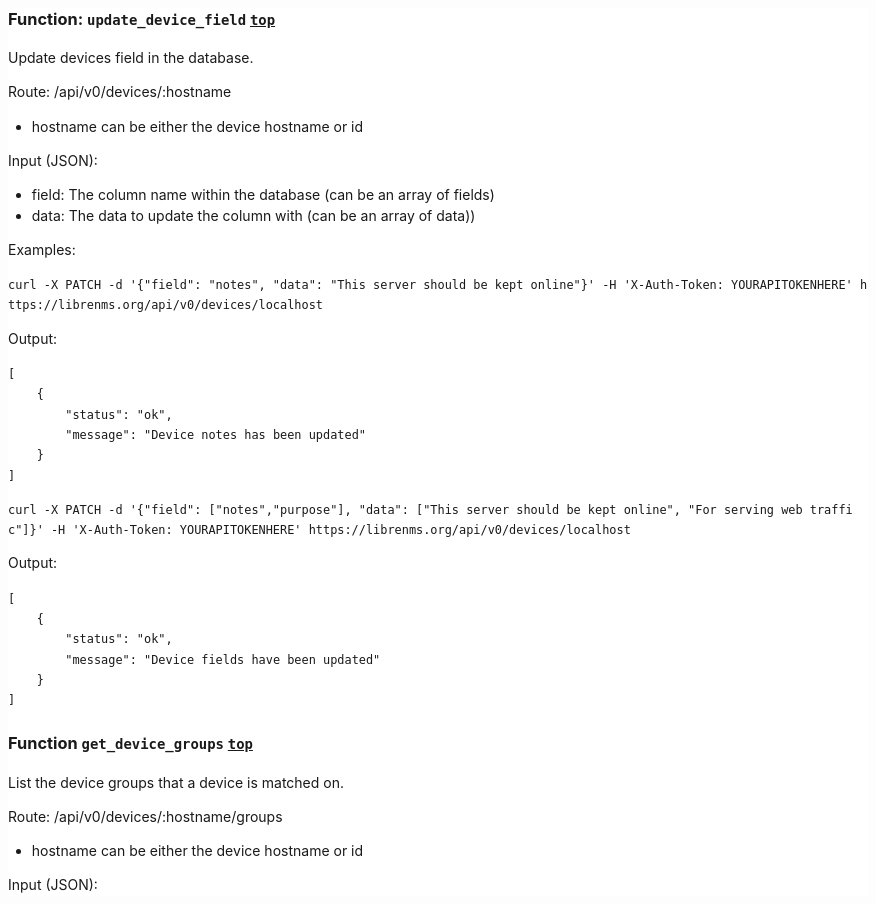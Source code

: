 ### <a name="api-route-update_device_field">Function: `update_device_field`</a> [`top`](#top)

Update devices field in the database.

Route: /api/v0/devices/:hostname

  - hostname can be either the device hostname or id

Input (JSON):

  - field: The column name within the database (can be an array of fields)
  - data: The data to update the column with (can be an array of data))

Examples:
```curl
curl -X PATCH -d '{"field": "notes", "data": "This server should be kept online"}' -H 'X-Auth-Token: YOURAPITOKENHERE' https://librenms.org/api/v0/devices/localhost
```

Output:

```text
[
    {
        "status": "ok",
        "message": "Device notes has been updated"
    }
]
```

```curl
curl -X PATCH -d '{"field": ["notes","purpose"], "data": ["This server should be kept online", "For serving web traffic"]}' -H 'X-Auth-Token: YOURAPITOKENHERE' https://librenms.org/api/v0/devices/localhost
```

Output:

```text
[
    {
        "status": "ok",
        "message": "Device fields have been updated"
    }
]
```

### <a name="api-route-get_device_groups">Function `get_device_groups`</a> [`top`](#top)

List the device groups that a device is matched on.

Route: /api/v0/devices/:hostname/groups

  - hostname can be either the device hostname or id

Input (JSON):
